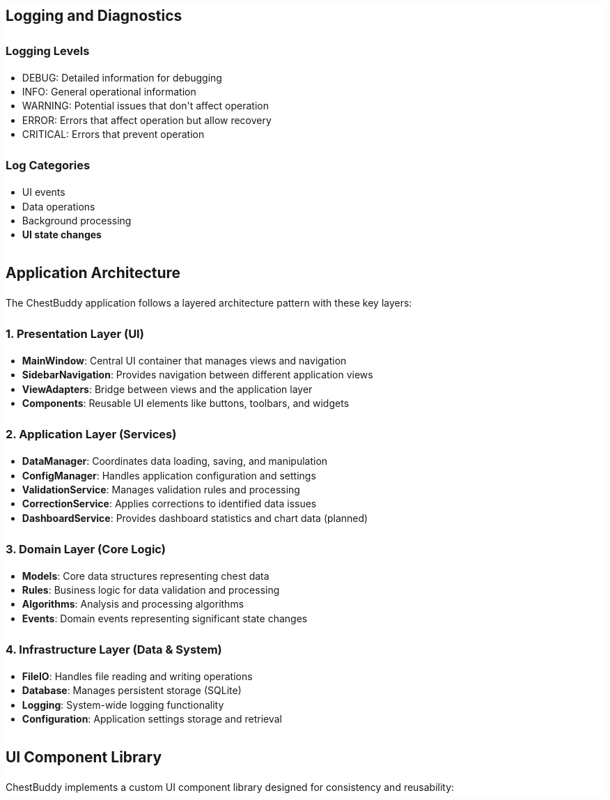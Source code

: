 ## Logging and Diagnostics

### Logging Levels
- DEBUG: Detailed information for debugging
- INFO: General operational information
- WARNING: Potential issues that don't affect operation
- ERROR: Errors that affect operation but allow recovery
- CRITICAL: Errors that prevent operation

### Log Categories
- UI events
- Data operations
- Background processing
- **UI state changes**

## Application Architecture

The ChestBuddy application follows a layered architecture pattern with these key layers:

### 1. Presentation Layer (UI)
- **MainWindow**: Central UI container that manages views and navigation
- **SidebarNavigation**: Provides navigation between different application views
- **ViewAdapters**: Bridge between views and the application layer
- **Components**: Reusable UI elements like buttons, toolbars, and widgets

### 2. Application Layer (Services)
- **DataManager**: Coordinates data loading, saving, and manipulation
- **ConfigManager**: Handles application configuration and settings
- **ValidationService**: Manages validation rules and processing
- **CorrectionService**: Applies corrections to identified data issues
- **DashboardService**: Provides dashboard statistics and chart data (planned)

### 3. Domain Layer (Core Logic)
- **Models**: Core data structures representing chest data
- **Rules**: Business logic for data validation and processing
- **Algorithms**: Analysis and processing algorithms
- **Events**: Domain events representing significant state changes

### 4. Infrastructure Layer (Data & System)
- **FileIO**: Handles file reading and writing operations
- **Database**: Manages persistent storage (SQLite)
- **Logging**: System-wide logging functionality
- **Configuration**: Application settings storage and retrieval

## UI Component Library

ChestBuddy implements a custom UI component library designed for consistency and reusability:
